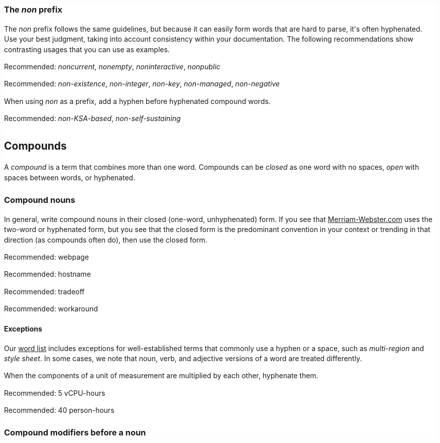 ### The *non* prefix

The *non* prefix follows the same guidelines, but because it
can easily form words that are hard to parse, it's often hyphenated. Use your
best judgment, taking into account consistency within your documentation. The following
recommendations show contrasting usages that you can use as examples.

Recommended: *noncurrent*,
*nonempty*, *noninteractive*, *nonpublic*

Recommended: *non-existence*,
*non-integer*, *non-key*, *non-managed*, *non-negative*

When using *non* as a prefix, add a hyphen before hyphenated compound words.

Recommended: *non-KSA-based*,
*non-self-sustaining*

## Compounds

A *compound* is a term that combines more than one word. Compounds can
be *closed* as one word with no spaces, *open* with spaces between
words, or hyphenated.

### Compound nouns

In general, write compound nouns in their closed (one-word, unhyphenated)
form. If you see that
[Merriam-Webster.com](https://www.merriam-webster.com/) uses the
two-word or hyphenated form, but you see that the closed form is the
predominant convention in your context or trending in that direction (as
compounds often do), then use the closed form.

Recommended: webpage

Recommended: hostname

Recommended: tradeoff

Recommended: workaround

#### Exceptions

Our [word list](/style/word-list) includes exceptions for
well-established terms that commonly use a hyphen or a space, such as
*multi-region* and *style sheet*. In some cases, we note that noun,
verb, and adjective versions of a word are treated differently.

When the components of a unit of measurement are multiplied by each other,
hyphenate them.

Recommended: 5 vCPU-hours

Recommended: 40 person-hours

### Compound modifiers before a noun
